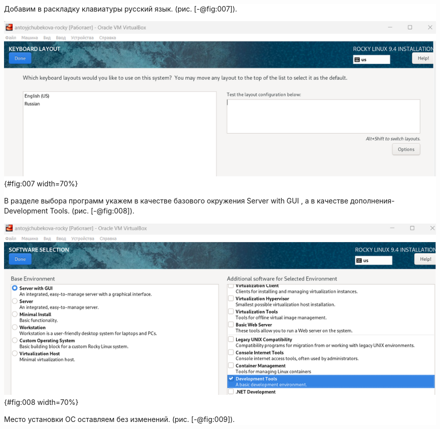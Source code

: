 Добавим в раскладку клавиатуры русский язык. (рис. [-@fig:007]).

![Раскладка клавиатуры](image/7.png){#fig:007 width=70%}

В разделе выбора программ укажем в качестве базового окружения Server with GUI , а в качестве дополнения-Development Tools. (рис. [-@fig:008]).

![Выбор программ](image/8.png){#fig:008 width=70%}

Место установки ОС оставляем без изменений. (рис. [-@fig:009]).
